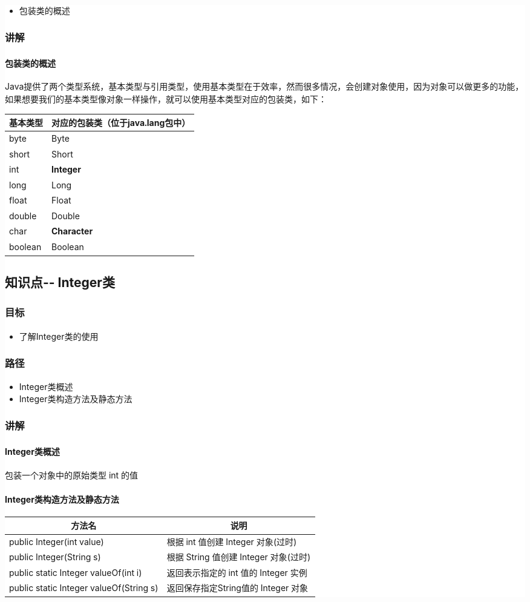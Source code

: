 - 包装类的概述

### 讲解

#### 包装类的概述

Java提供了两个类型系统，基本类型与引用类型，使用基本类型在于效率，然而很多情况，会创建对象使用，因为对象可以做更多的功能，如果想要我们的基本类型像对象一样操作，就可以使用基本类型对应的包装类，如下：

| 基本类型 | 对应的包装类（位于java.lang包中） |
| -------- | --------------------------------- |
| byte     | Byte                              |
| short    | Short                             |
| int      | **Integer**                       |
| long     | Long                              |
| float    | Float                             |
| double   | Double                            |
| char     | **Character**                     |
| boolean  | Boolean                           |

## 知识点-- Integer类

### 目标

- 了解Integer类的使用

### 路径

- Integer类概述
- Integer类构造方法及静态方法

### 讲解

#### Integer类概述

包装一个对象中的原始类型 int 的值

#### Integer类构造方法及静态方法

| 方法名                                  | 说明                                   |
| --------------------------------------- | -------------------------------------- |
| public Integer(int   value)             | 根据 int 值创建 Integer 对象(过时)     |
| public Integer(String s)                | 根据 String 值创建 Integer 对象(过时)  |
| public static Integer valueOf(int i)    | 返回表示指定的 int 值的 Integer   实例 |
| public static Integer valueOf(String s) | 返回保存指定String值的 Integer 对象    |
